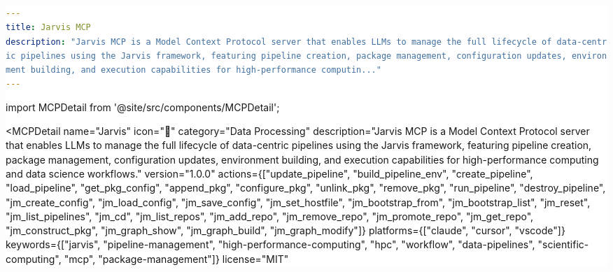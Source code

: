 ```yaml
---
title: Jarvis MCP
description: "Jarvis MCP is a Model Context Protocol server that enables LLMs to manage the full lifecycle of data-centric pipelines using the Jarvis framework, featuring pipeline creation, package management, configuration updates, environment building, and execution capabilities for high-performance computin..."
---
```


import MCPDetail from '@site/src/components/MCPDetail';

<MCPDetail 
  name="Jarvis"
  icon="🤖"
  category="Data Processing"
  description="Jarvis MCP is a Model Context Protocol server that enables LLMs to manage the full lifecycle of data-centric pipelines using the Jarvis framework, featuring pipeline creation, package management, configuration updates, environment building, and execution capabilities for high-performance computing and data science workflows."
  version="1.0.0"
  actions={["update_pipeline", "build_pipeline_env", "create_pipeline", "load_pipeline", "get_pkg_config", "append_pkg", "configure_pkg", "unlink_pkg", "remove_pkg", "run_pipeline", "destroy_pipeline", "jm_create_config", "jm_load_config", "jm_save_config", "jm_set_hostfile", "jm_bootstrap_from", "jm_bootstrap_list", "jm_reset", "jm_list_pipelines", "jm_cd", "jm_list_repos", "jm_add_repo", "jm_remove_repo", "jm_promote_repo", "jm_get_repo", "jm_construct_pkg", "jm_graph_show", "jm_graph_build", "jm_graph_modify"]}
  platforms={["claude", "cursor", "vscode"]}
  keywords={["jarvis", "pipeline-management", "high-performance-computing", "hpc", "workflow", "data-pipelines", "scientific-computing", "mcp", "package-management"]}
  license="MIT"
